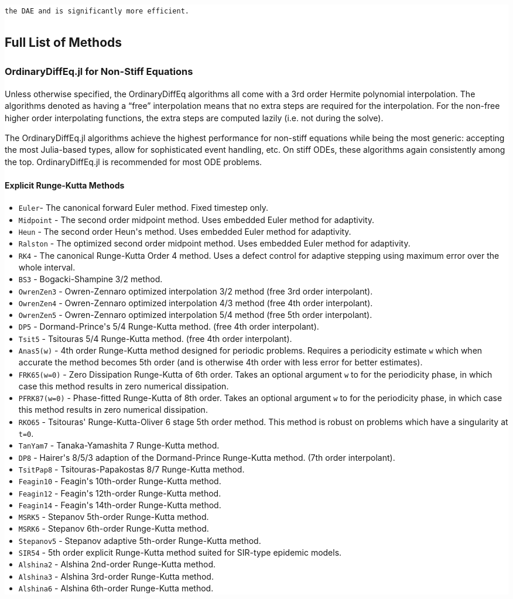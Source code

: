     the DAE and is significantly more efficient.

## Full List of Methods

### OrdinaryDiffEq.jl for Non-Stiff Equations

Unless otherwise specified, the OrdinaryDiffEq algorithms all come with a
3rd order Hermite polynomial interpolation. The algorithms denoted as having a
“free” interpolation means that no extra steps are required for the
interpolation. For the non-free higher order interpolating functions, the extra
steps are computed lazily (i.e. not during the solve).

The OrdinaryDiffEq.jl algorithms achieve the highest performance for non-stiff
equations while being the most generic: accepting the most Julia-based types,
allow for sophisticated event handling, etc. On stiff ODEs, these algorithms
again consistently among the top. OrdinaryDiffEq.jl is recommended for most ODE
problems.

#### Explicit Runge-Kutta Methods

  - `Euler`- The canonical forward Euler method. Fixed timestep only.
  - `Midpoint` - The second order midpoint method. Uses embedded Euler method for
    adaptivity.
  - `Heun` - The second order Heun's method. Uses embedded Euler method for
    adaptivity.
  - `Ralston` - The optimized second order midpoint method. Uses embedded Euler
    method for adaptivity.
  - `RK4` - The canonical Runge-Kutta Order 4 method. Uses a defect control for
    adaptive stepping using maximum error over the whole interval.
  - `BS3` - Bogacki-Shampine 3/2 method.
  - `OwrenZen3` - Owren-Zennaro optimized interpolation 3/2 method (free 3rd
    order interpolant).
  - `OwrenZen4` - Owren-Zennaro optimized interpolation 4/3 method (free 4th
    order interpolant).
  - `OwrenZen5` - Owren-Zennaro optimized interpolation 5/4 method (free 5th
    order interpolant).
  - `DP5` - Dormand-Prince's 5/4 Runge-Kutta method. (free 4th order interpolant).
  - `Tsit5` - Tsitouras 5/4 Runge-Kutta method. (free 4th order interpolant).
  - `Anas5(w)` - 4th order Runge-Kutta method designed for periodic problems.
    Requires a periodicity estimate `w` which when accurate the method becomes
    5th order (and is otherwise 4th order with less error for better estimates).
  - `FRK65(w=0)` - Zero Dissipation Runge-Kutta of 6th order. Takes an optional
    argument `w` to for the periodicity phase, in which case this method results in
    zero numerical dissipation.
  - `PFRK87(w=0)` - Phase-fitted Runge-Kutta of 8th order. Takes an optional
    argument `w` to for the periodicity phase, in which case this method results in
    zero numerical dissipation.
  - `RKO65` - Tsitouras' Runge-Kutta-Oliver 6 stage 5th order method. This method is robust on problems
    which have a singularity at `t=0`.
  - `TanYam7` - Tanaka-Yamashita 7 Runge-Kutta method.
  - `DP8` - Hairer's 8/5/3 adaption of the Dormand-Prince Runge-Kutta method.
    (7th order interpolant).
  - `TsitPap8` - Tsitouras-Papakostas 8/7 Runge-Kutta method.
  - `Feagin10` - Feagin's 10th-order Runge-Kutta method.
  - `Feagin12` - Feagin's 12th-order Runge-Kutta method.
  - `Feagin14` - Feagin's 14th-order Runge-Kutta method.
  - `MSRK5` - Stepanov 5th-order Runge-Kutta method.
  - `MSRK6` - Stepanov 6th-order Runge-Kutta method.
  - `Stepanov5` - Stepanov adaptive 5th-order Runge-Kutta method.
  - `SIR54` - 5th order explicit Runge-Kutta method suited for SIR-type epidemic models.
  - `Alshina2` - Alshina 2nd-order Runge-Kutta method.
  - `Alshina3` - Alshina 3rd-order Runge-Kutta method.
  - `Alshina6` - Alshina 6th-order Runge-Kutta method.